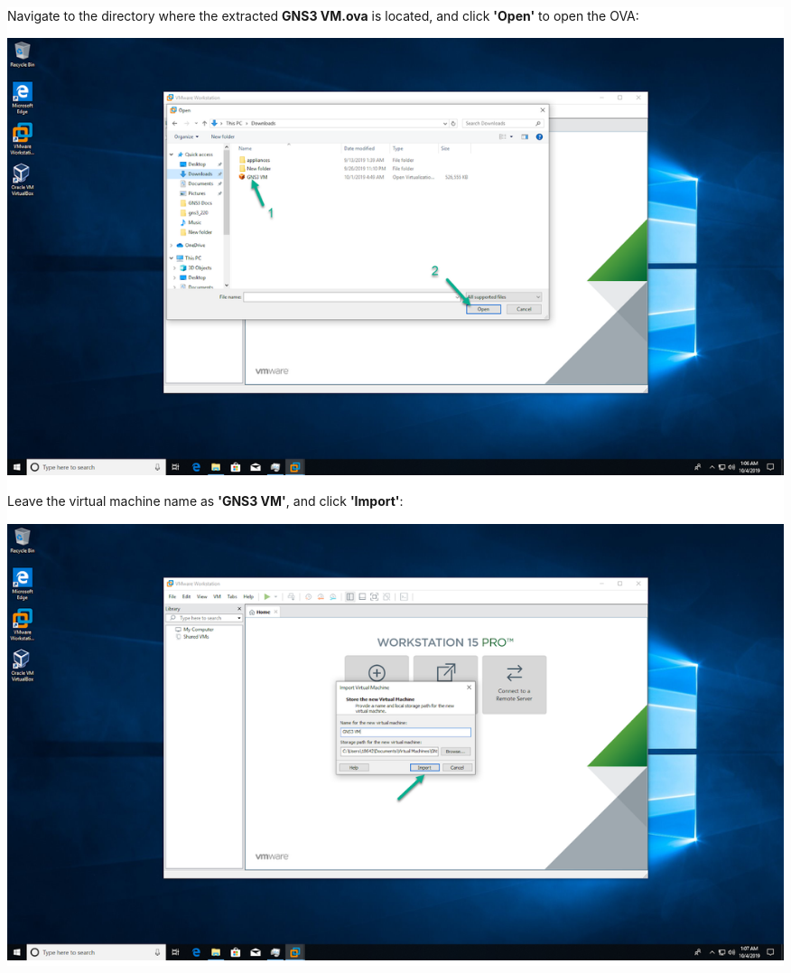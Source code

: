 Navigate to the directory where the extracted **GNS3 VM.ova** is located, and click **'Open'** to open the OVA:

![screenshot](../../img/getting-started/wizard-gns3-vm/3.jpg)

Leave the virtual machine name as **'GNS3 VM'**, and click **'Import'**:

![screenshot](../../img/getting-started/wizard-gns3-vm/4.jpg)

